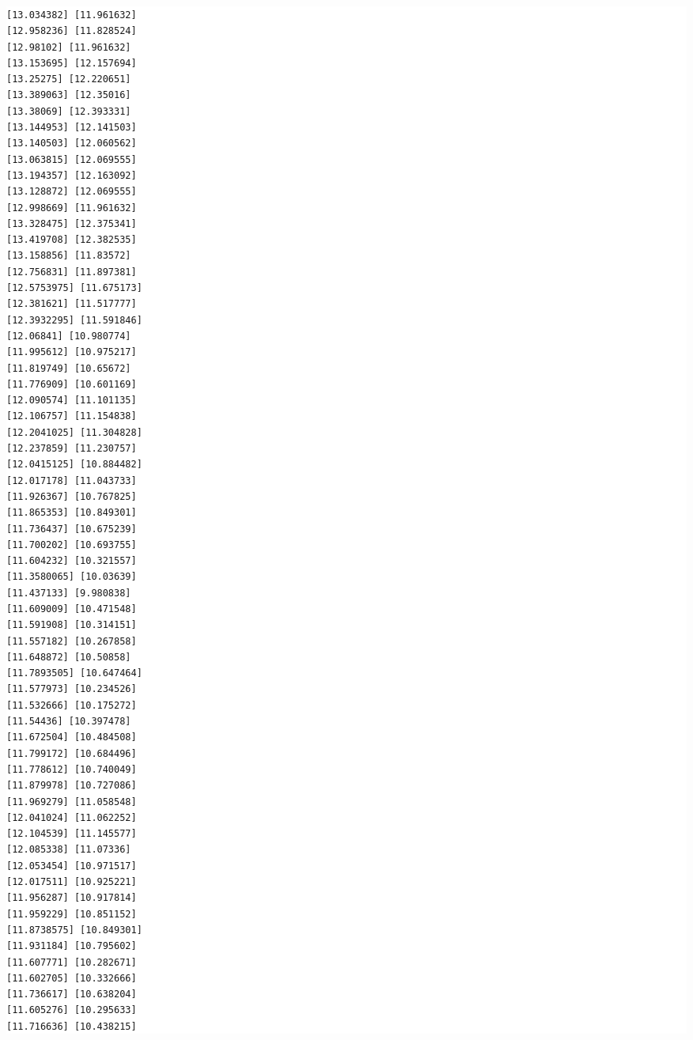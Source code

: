     [13.034382] [11.961632]
    [12.958236] [11.828524]
    [12.98102] [11.961632]
    [13.153695] [12.157694]
    [13.25275] [12.220651]
    [13.389063] [12.35016]
    [13.38069] [12.393331]
    [13.144953] [12.141503]
    [13.140503] [12.060562]
    [13.063815] [12.069555]
    [13.194357] [12.163092]
    [13.128872] [12.069555]
    [12.998669] [11.961632]
    [13.328475] [12.375341]
    [13.419708] [12.382535]
    [13.158856] [11.83572]
    [12.756831] [11.897381]
    [12.5753975] [11.675173]
    [12.381621] [11.517777]
    [12.3932295] [11.591846]
    [12.06841] [10.980774]
    [11.995612] [10.975217]
    [11.819749] [10.65672]
    [11.776909] [10.601169]
    [12.090574] [11.101135]
    [12.106757] [11.154838]
    [12.2041025] [11.304828]
    [12.237859] [11.230757]
    [12.0415125] [10.884482]
    [12.017178] [11.043733]
    [11.926367] [10.767825]
    [11.865353] [10.849301]
    [11.736437] [10.675239]
    [11.700202] [10.693755]
    [11.604232] [10.321557]
    [11.3580065] [10.03639]
    [11.437133] [9.980838]
    [11.609009] [10.471548]
    [11.591908] [10.314151]
    [11.557182] [10.267858]
    [11.648872] [10.50858]
    [11.7893505] [10.647464]
    [11.577973] [10.234526]
    [11.532666] [10.175272]
    [11.54436] [10.397478]
    [11.672504] [10.484508]
    [11.799172] [10.684496]
    [11.778612] [10.740049]
    [11.879978] [10.727086]
    [11.969279] [11.058548]
    [12.041024] [11.062252]
    [12.104539] [11.145577]
    [12.085338] [11.07336]
    [12.053454] [10.971517]
    [12.017511] [10.925221]
    [11.956287] [10.917814]
    [11.959229] [10.851152]
    [11.8738575] [10.849301]
    [11.931184] [10.795602]
    [11.607771] [10.282671]
    [11.602705] [10.332666]
    [11.736617] [10.638204]
    [11.605276] [10.295633]
    [11.716636] [10.438215]